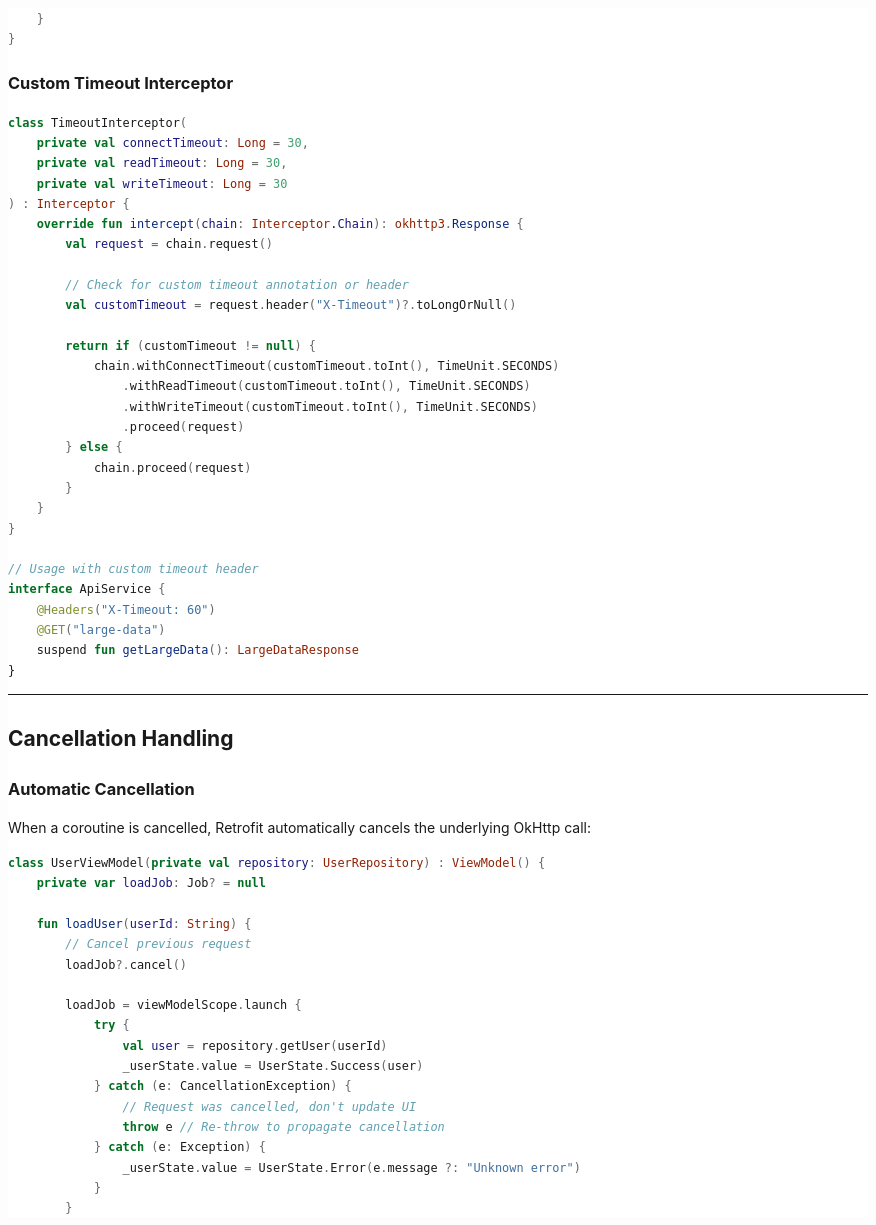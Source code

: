 ```kotlin
    }
}
```

### Custom Timeout Interceptor

```kotlin
class TimeoutInterceptor(
    private val connectTimeout: Long = 30,
    private val readTimeout: Long = 30,
    private val writeTimeout: Long = 30
) : Interceptor {
    override fun intercept(chain: Interceptor.Chain): okhttp3.Response {
        val request = chain.request()

        // Check for custom timeout annotation or header
        val customTimeout = request.header("X-Timeout")?.toLongOrNull()

        return if (customTimeout != null) {
            chain.withConnectTimeout(customTimeout.toInt(), TimeUnit.SECONDS)
                .withReadTimeout(customTimeout.toInt(), TimeUnit.SECONDS)
                .withWriteTimeout(customTimeout.toInt(), TimeUnit.SECONDS)
                .proceed(request)
        } else {
            chain.proceed(request)
        }
    }
}

// Usage with custom timeout header
interface ApiService {
    @Headers("X-Timeout: 60")
    @GET("large-data")
    suspend fun getLargeData(): LargeDataResponse
}
```

---

## Cancellation Handling

### Automatic Cancellation

When a coroutine is cancelled, Retrofit automatically cancels the underlying OkHttp call:

```kotlin
class UserViewModel(private val repository: UserRepository) : ViewModel() {
    private var loadJob: Job? = null

    fun loadUser(userId: String) {
        // Cancel previous request
        loadJob?.cancel()

        loadJob = viewModelScope.launch {
            try {
                val user = repository.getUser(userId)
                _userState.value = UserState.Success(user)
            } catch (e: CancellationException) {
                // Request was cancelled, don't update UI
                throw e // Re-throw to propagate cancellation
            } catch (e: Exception) {
                _userState.value = UserState.Error(e.message ?: "Unknown error")
            }
        }
```